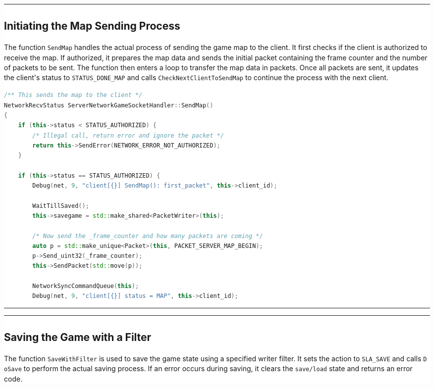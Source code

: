 </SwmSnippet>

<SwmSnippet path="/src/network/network_server.cpp" line="554">

---

## Initiating the Map Sending Process

The function <SwmToken path="src/network/network_server.cpp" pos="555:4:4" line-data="NetworkRecvStatus ServerNetworkGameSocketHandler::SendMap()">`SendMap`</SwmToken> handles the actual process of sending the game map to the client. It first checks if the client is authorized to receive the map. If authorized, it prepares the map data and sends the initial packet containing the frame counter and the number of packets to be sent. The function then enters a loop to transfer the map data in packets. Once all packets are sent, it updates the client's status to <SwmToken path="src/network/network_server.cpp" pos="596:7:7" line-data="			this-&gt;status = STATUS_DONE_MAP;">`STATUS_DONE_MAP`</SwmToken> and calls <SwmToken path="src/network/network_server.cpp" pos="269:3:3" line-data="		this-&gt;CheckNextClientToSendMap(this);">`CheckNextClientToSendMap`</SwmToken> to continue the process with the next client.

```c++
/** This sends the map to the client */
NetworkRecvStatus ServerNetworkGameSocketHandler::SendMap()
{
	if (this->status < STATUS_AUTHORIZED) {
		/* Illegal call, return error and ignore the packet */
		return this->SendError(NETWORK_ERROR_NOT_AUTHORIZED);
	}

	if (this->status == STATUS_AUTHORIZED) {
		Debug(net, 9, "client[{}] SendMap(): first_packet", this->client_id);

		WaitTillSaved();
		this->savegame = std::make_shared<PacketWriter>(this);

		/* Now send the _frame_counter and how many packets are coming */
		auto p = std::make_unique<Packet>(this, PACKET_SERVER_MAP_BEGIN);
		p->Send_uint32(_frame_counter);
		this->SendPacket(std::move(p));

		NetworkSyncCommandQueue(this);
		Debug(net, 9, "client[{}] status = MAP", this->client_id);
```

---

</SwmSnippet>

<SwmSnippet path="/src/saveload/saveload.cpp" line="2885">

---

## Saving the Game with a Filter

The function <SwmToken path="src/saveload/saveload.cpp" pos="2891:2:2" line-data="SaveOrLoadResult SaveWithFilter(std::shared_ptr&lt;SaveFilter&gt; writer, bool threaded)">`SaveWithFilter`</SwmToken> is used to save the game state using a specified writer filter. It sets the action to <SwmToken path="src/saveload/saveload.cpp" pos="2894:7:7" line-data="		_sl.action = SLA_SAVE;">`SLA_SAVE`</SwmToken> and calls <SwmToken path="src/saveload/saveload.cpp" pos="2895:3:3" line-data="		return DoSave(writer, threaded);">`DoSave`</SwmToken> to perform the actual saving process. If an error occurs during saving, it clears the <SwmToken path="src/saveload/saveload.cpp" pos="323:18:20" line-data="	/* Distinguish between loading into _load_check_data vs. normal save/load. */">`save/load`</SwmToken> state and returns an error code.
